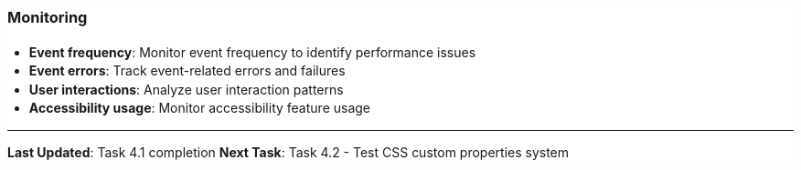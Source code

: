 ### Monitoring

- **Event frequency**: Monitor event frequency to identify performance issues
- **Event errors**: Track event-related errors and failures
- **User interactions**: Analyze user interaction patterns
- **Accessibility usage**: Monitor accessibility feature usage

---

**Last Updated**: Task 4.1 completion
**Next Task**: Task 4.2 - Test CSS custom properties system
